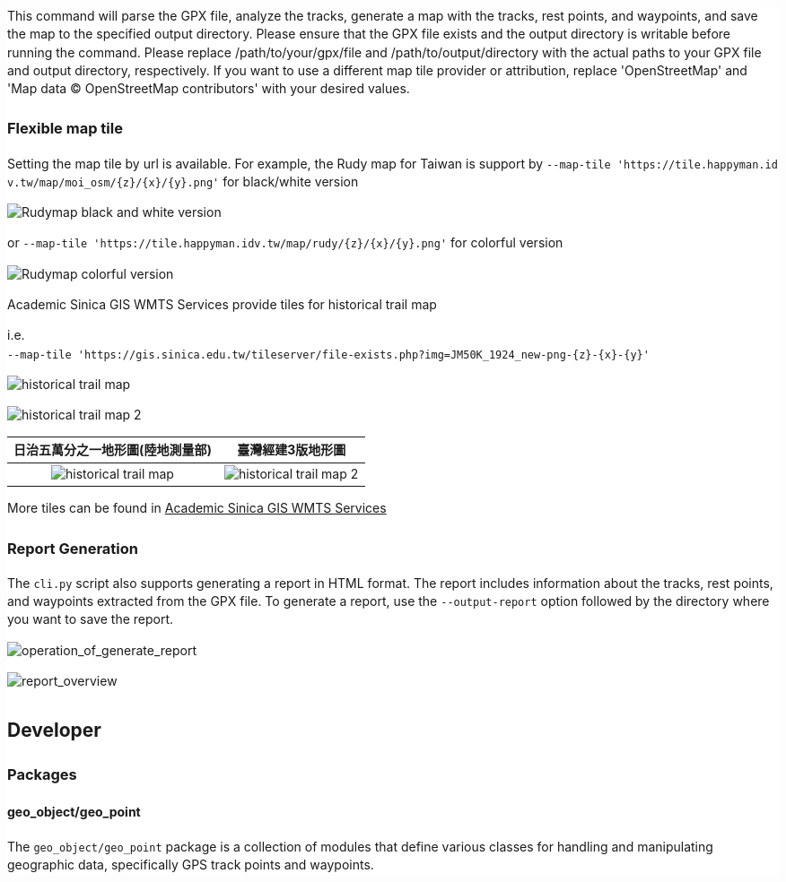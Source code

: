 This command will parse the GPX file, analyze the tracks, generate a map with the tracks, rest points, and waypoints, and save the map to the specified output directory. Please ensure that the GPX file exists and the output directory is writable before running the command.  Please replace /path/to/your/gpx/file and /path/to/output/directory with the actual paths to your GPX file and output directory, respectively. If you want to use a different map tile provider or attribution, replace 'OpenStreetMap' and 'Map data © OpenStreetMap contributors' with your desired values.

### Flexible map tile 
Setting the map tile by url is available. For example, the Rudy map for Taiwan is support by `--map-tile 'https://tile.happyman.idv.tw/map/moi_osm/{z}/{x}/{y}.png'` for black/white version

![Rudymap black and white version](https://i.imgur.com/AaEFngY.png)

or `--map-tile 'https://tile.happyman.idv.tw/map/rudy/{z}/{x}/{y}.png'` for colorful version

![Rudymap colorful version](https://i.imgur.com/FCu9i9M.png)

Academic Sinica GIS WMTS Services provide tiles for historical trail map
  
i.e.  
`--map-tile 'https://gis.sinica.edu.tw/tileserver/file-exists.php?img=JM50K_1924_new-png-{z}-{x}-{y}'`

![historical trail map](https://i.imgur.com/Du5iS9t.jpg)

![historical trail map 2](https://i.imgur.com/1iiYYwn.jpg)


日治五萬分之一地形圖(陸地測量部) |  臺灣經建3版地形圖
:-------------------------:|:-------------------------:
![historical trail map](https://i.imgur.com/Du5iS9t.jpg) | ![historical trail map 2](https://i.imgur.com/1iiYYwn.jpg) 

More tiles can be found in [Academic Sinica GIS WMTS Services](http://gis.sinica.edu.tw/tileserver/)

### Report Generation
The `cli.py` script also supports generating a report in HTML format. The report includes information about the tracks, rest points, and waypoints extracted from the GPX file. To generate a report, use the `--output-report` option followed by the directory where you want to save the report.

![operation_of_generate_report](https://i.imgur.com/oM9n0Q9.png)

![report_overview](https://i.imgur.com/zSFbgfe.png)

## Developer

### Packages

#### geo_object/geo_point

The `geo_object/geo_point` package is a collection of modules that define various classes for handling and manipulating geographic data, specifically GPS track points and waypoints.
